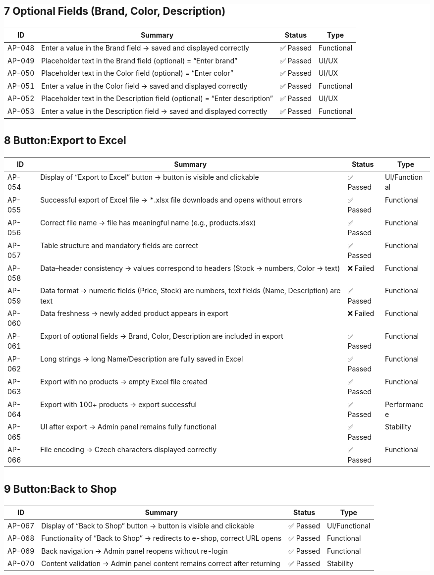 ## 7️ Optional Fields (Brand, Color, Description)

| ID | Summary | Status | Type |
|----|----------|---------|------|
| AP-048 | Enter a value in the Brand field → saved and displayed correctly | ✅ Passed | Functional |
| AP-049 | Placeholder text in the Brand field (optional) = “Enter brand” | ✅ Passed | UI/UX |
| AP-050 | Placeholder text in the Color field (optional) = “Enter color” | ✅ Passed | UI/UX |
| AP-051 | Enter a value in the Color field → saved and displayed correctly | ✅ Passed | Functional |
| AP-052 | Placeholder text in the Description field (optional) = “Enter description” | ✅ Passed | UI/UX |
| AP-053 | Enter a value in the Description field → saved and displayed correctly | ✅ Passed | Functional |

## 8️ Button:Export to Excel 

| ID | Summary | Status | Type |
|----|----------|---------|------|
| AP-054 | Display of “Export to Excel” button → button is visible and clickable | ✅ Passed | UI/Functional |
| AP-055 | Successful export of Excel file → *.xlsx file downloads and opens without errors | ✅ Passed | Functional |
| AP-056 | Correct file name → file has meaningful name (e.g., products.xlsx) | ✅ Passed | Functional |
| AP-057 | Table structure and mandatory fields are correct | ✅ Passed | Functional |
| AP-058 | Data–header consistency → values correspond to headers (Stock → numbers, Color → text) | ❌ Failed | Functional |
| AP-059 | Data format → numeric fields (Price, Stock) are numbers, text fields (Name, Description) are text | ✅ Passed | Functional |
| AP-060 | Data freshness → newly added product appears in export | ❌ Failed | Functional |
| AP-061 | Export of optional fields → Brand, Color, Description are included in export | ✅ Passed | Functional |
| AP-062 | Long strings → long Name/Description are fully saved in Excel | ✅ Passed | Functional |
| AP-063 | Export with no products → empty Excel file created | ✅ Passed | Functional |
| AP-064 | Export with 100+ products → export successful | ✅ Passed | Performance |
| AP-065 | UI after export → Admin panel remains fully functional | ✅ Passed | Stability |
| AP-066 | File encoding → Czech characters displayed correctly | ✅ Passed | Functional |

## 9️ Button:Back to Shop 

| ID | Summary | Status | Type |
|----|----------|---------|------|
| AP-067 | Display of “Back to Shop” button → button is visible and clickable | ✅ Passed | UI/Functional |
| AP-068 | Functionality of “Back to Shop” → redirects to e-shop, correct URL opens | ✅ Passed | Functional |
| AP-069 | Back navigation → Admin panel reopens without re-login | ✅ Passed | Functional |
| AP-070 | Content validation → Admin panel content remains correct after returning | ✅ Passed | Stability |
